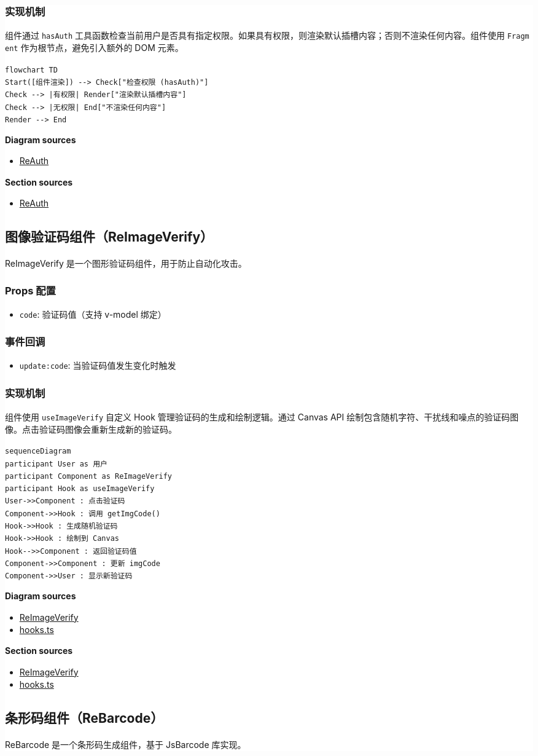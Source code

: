 ### 实现机制
组件通过 `hasAuth` 工具函数检查当前用户是否具有指定权限。如果具有权限，则渲染默认插槽内容；否则不渲染任何内容。组件使用 `Fragment` 作为根节点，避免引入额外的 DOM 元素。

```mermaid
flowchart TD
Start([组件渲染]) --> Check["检查权限 (hasAuth)"]
Check --> |有权限| Render["渲染默认插槽内容"]
Check --> |无权限| End["不渲染任何内容"]
Render --> End
```

**Diagram sources**
- [ReAuth](file://web/src/components/ReAuth/src/auth.tsx)

**Section sources**
- [ReAuth](file://web/src/components/ReAuth/src/auth.tsx)

## 图像验证码组件（ReImageVerify）
ReImageVerify 是一个图形验证码组件，用于防止自动化攻击。

### Props 配置
- `code`: 验证码值（支持 v-model 绑定）

### 事件回调
- `update:code`: 当验证码值发生变化时触发

### 实现机制
组件使用 `useImageVerify` 自定义 Hook 管理验证码的生成和绘制逻辑。通过 Canvas API 绘制包含随机字符、干扰线和噪点的验证码图像。点击验证码图像会重新生成新的验证码。

```mermaid
sequenceDiagram
participant User as 用户
participant Component as ReImageVerify
participant Hook as useImageVerify
User->>Component : 点击验证码
Component->>Hook : 调用 getImgCode()
Hook->>Hook : 生成随机验证码
Hook->>Hook : 绘制到 Canvas
Hook-->>Component : 返回验证码值
Component->>Component : 更新 imgCode
Component->>User : 显示新验证码
```

**Diagram sources**
- [ReImageVerify](file://web/src/components/ReImageVerify/src/index.vue)
- [hooks.ts](file://web/src/components/ReImageVerify/src/hooks.ts)

**Section sources**
- [ReImageVerify](file://web/src/components/ReImageVerify/src/index.vue)
- [hooks.ts](file://web/src/components/ReImageVerify/src/hooks.ts)

## 条形码组件（ReBarcode）
ReBarcode 是一个条形码生成组件，基于 JsBarcode 库实现。
